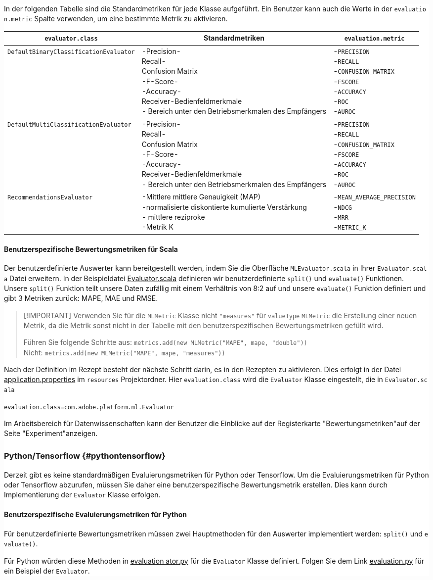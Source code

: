 In der folgenden Tabelle sind die Standardmetriken für jede Klasse aufgeführt. Ein Benutzer kann auch die Werte in der `evaluation.metric` Spalte verwenden, um eine bestimmte Metrik zu aktivieren.

| `evaluator.class` | Standardmetriken | `evaluation.metric` |
--- | --- | ---
| `DefaultBinaryClassificationEvaluator` | -Precision- <br>Recall- <br>Confusion Matrix <br>-F-Score- <br>-Accuracy- <br>Receiver-Bedienfeldmerkmale <br>- Bereich unter den Betriebsmerkmalen des Empfängers | -`PRECISION` <br>-`RECALL` <br>-`CONFUSION_MATRIX` <br>-`FSCORE` <br>-`ACCURACY` <br>-`ROC` <br>-`AUROC` |
| `DefaultMultiClassificationEvaluator` | -Precision- <br>Recall- <br>Confusion Matrix <br>-F-Score- <br>-Accuracy- <br>Receiver-Bedienfeldmerkmale <br>- Bereich unter den Betriebsmerkmalen des Empfängers | -`PRECISION` <br>-`RECALL` <br>-`CONFUSION_MATRIX` <br>-`FSCORE` <br>-`ACCURACY` <br>-`ROC` <br>-`AUROC` |
| `RecommendationsEvaluator` | -Mittlere mittlere Genauigkeit (MAP) <br>-normalisierte diskontierte kumulierte Verstärkung <br>- mittlere reziproke <br>-Metrik K | -`MEAN_AVERAGE_PRECISION` <br>-`NDCG` <br>-`MRR` <br>-`METRIC_K` |


#### Benutzerspezifische Bewertungsmetriken für Scala

Der benutzerdefinierte Auswerter kann bereitgestellt werden, indem Sie die Oberfläche `MLEvaluator.scala` in Ihrer `Evaluator.scala` Datei erweitern. In der Beispieldatei [Evaluator.scala](https://github.com/adobe/experience-platform-dsw-reference/blob/master/recipes/scala/src/main/scala/com/adobe/platform/ml/Evaluator.scala) definieren wir benutzerdefinierte `split()` und `evaluate()` Funktionen. Unsere `split()` Funktion teilt unsere Daten zufällig mit einem Verhältnis von 8:2 auf und unsere `evaluate()` Funktion definiert und gibt 3 Metriken zurück: MAPE, MAE und RMSE.

>[!IMPORTANT] Verwenden Sie für die `MLMetric` Klasse nicht `"measures"` für `valueType` `MLMetric` die Erstellung einer neuen Metrik, da die Metrik sonst nicht in der Tabelle mit den benutzerspezifischen Bewertungsmetriken gefüllt wird.
>  
> Führen Sie folgende Schritte aus: `metrics.add(new MLMetric("MAPE", mape, "double"))`\
> Nicht: `metrics.add(new MLMetric("MAPE", mape, "measures"))`


Nach der Definition im Rezept besteht der nächste Schritt darin, es in den Rezepten zu aktivieren. Dies erfolgt in der Datei [application.properties](https://github.com/adobe/experience-platform-dsw-reference/blob/master/recipes/scala/src/main/resources/application.properties) im `resources` Projektordner. Hier `evaluation.class` wird die `Evaluator` Klasse eingestellt, die in `Evaluator.scala`

```properties
evaluation.class=com.adobe.platform.ml.Evaluator
```

Im Arbeitsbereich für Datenwissenschaften kann der Benutzer die Einblicke auf der Registerkarte &quot;Bewertungsmetriken&quot;auf der Seite &quot;Experiment&quot;anzeigen.

### Python/Tensorflow {#pythontensorflow}

Derzeit gibt es keine standardmäßigen Evaluierungsmetriken für Python oder Tensorflow. Um die Evaluierungsmetriken für Python oder Tensorflow abzurufen, müssen Sie daher eine benutzerspezifische Bewertungsmetrik erstellen. Dies kann durch Implementierung der `Evaluator` Klasse erfolgen.

#### Benutzerspezifische Evaluierungsmetriken für Python

Für benutzerdefinierte Bewertungsmetriken müssen zwei Hauptmethoden für den Auswerter implementiert werden: `split()` und `evaluate()`.

Für Python würden diese Methoden in [evaluation ator.py](https://github.com/adobe/experience-platform-dsw-reference/blob/master/recipes/python/retail/retail/evaluator.py) für die `Evaluator` Klasse definiert. Folgen Sie dem Link [evaluation.py](https://github.com/adobe/experience-platform-dsw-reference/blob/master/recipes/python/retail/retail/evaluator.py) für ein Beispiel der `Evaluator`.
